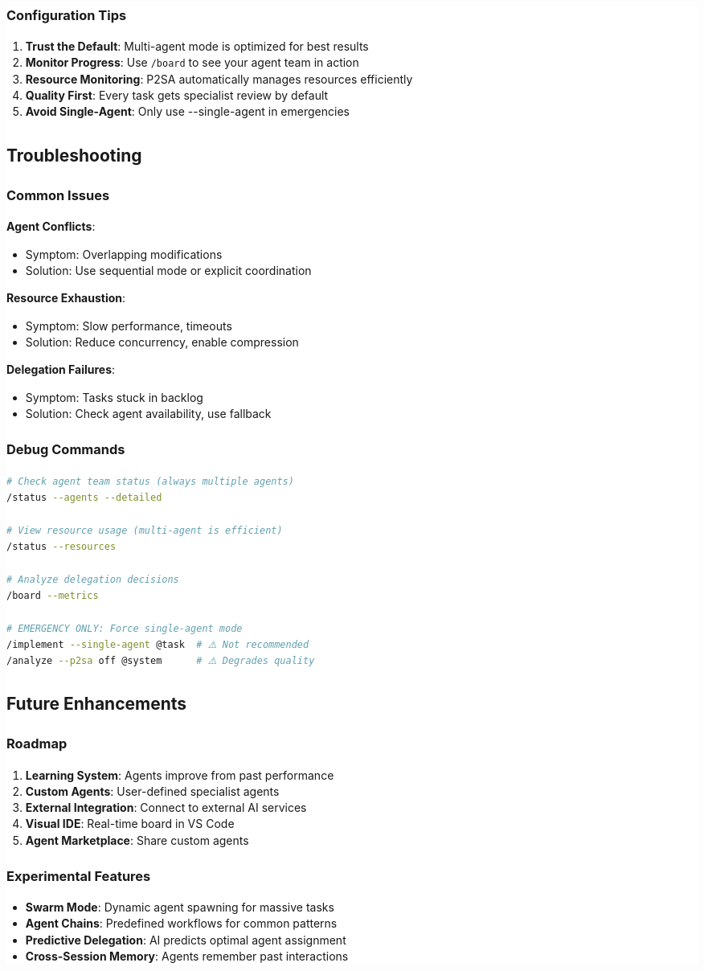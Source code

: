 ### Configuration Tips

1. **Trust the Default**: Multi-agent mode is optimized for best results
2. **Monitor Progress**: Use `/board` to see your agent team in action
3. **Resource Monitoring**: P2SA automatically manages resources efficiently
4. **Quality First**: Every task gets specialist review by default
5. **Avoid Single-Agent**: Only use --single-agent in emergencies

## Troubleshooting

### Common Issues

**Agent Conflicts**:
- Symptom: Overlapping modifications
- Solution: Use sequential mode or explicit coordination

**Resource Exhaustion**:
- Symptom: Slow performance, timeouts
- Solution: Reduce concurrency, enable compression

**Delegation Failures**:
- Symptom: Tasks stuck in backlog
- Solution: Check agent availability, use fallback

### Debug Commands

```bash
# Check agent team status (always multiple agents)
/status --agents --detailed

# View resource usage (multi-agent is efficient)
/status --resources

# Analyze delegation decisions
/board --metrics

# EMERGENCY ONLY: Force single-agent mode
/implement --single-agent @task  # ⚠️ Not recommended
/analyze --p2sa off @system      # ⚠️ Degrades quality
```

## Future Enhancements

### Roadmap

1. **Learning System**: Agents improve from past performance
2. **Custom Agents**: User-defined specialist agents
3. **External Integration**: Connect to external AI services
4. **Visual IDE**: Real-time board in VS Code
5. **Agent Marketplace**: Share custom agents

### Experimental Features

- **Swarm Mode**: Dynamic agent spawning for massive tasks
- **Agent Chains**: Predefined workflows for common patterns
- **Predictive Delegation**: AI predicts optimal agent assignment
- **Cross-Session Memory**: Agents remember past interactions